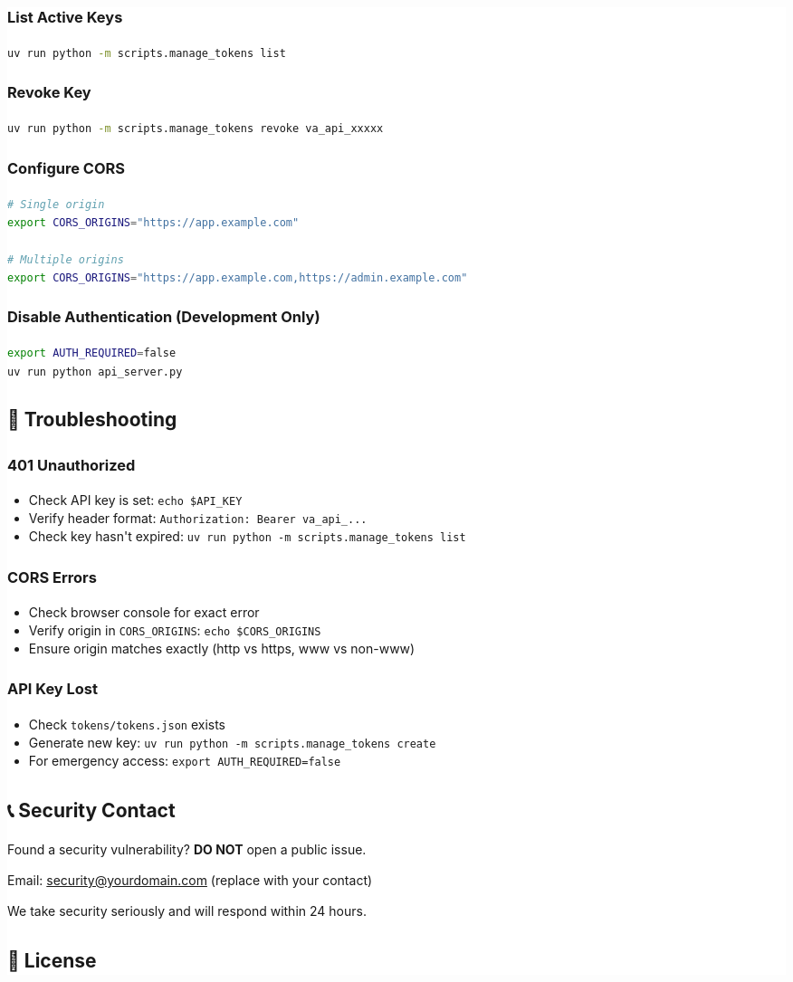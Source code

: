 ### List Active Keys
```bash
uv run python -m scripts.manage_tokens list
```

### Revoke Key
```bash
uv run python -m scripts.manage_tokens revoke va_api_xxxxx
```

### Configure CORS
```bash
# Single origin
export CORS_ORIGINS="https://app.example.com"

# Multiple origins
export CORS_ORIGINS="https://app.example.com,https://admin.example.com"
```

### Disable Authentication (Development Only)
```bash
export AUTH_REQUIRED=false
uv run python api_server.py
```

## 🐛 Troubleshooting

### 401 Unauthorized
- Check API key is set: `echo $API_KEY`
- Verify header format: `Authorization: Bearer va_api_...`
- Check key hasn't expired: `uv run python -m scripts.manage_tokens list`

### CORS Errors
- Check browser console for exact error
- Verify origin in `CORS_ORIGINS`: `echo $CORS_ORIGINS`
- Ensure origin matches exactly (http vs https, www vs non-www)

### API Key Lost
- Check `tokens/tokens.json` exists
- Generate new key: `uv run python -m scripts.manage_tokens create`
- For emergency access: `export AUTH_REQUIRED=false`

## 📞 Security Contact

Found a security vulnerability? **DO NOT** open a public issue.

Email: security@yourdomain.com (replace with your contact)

We take security seriously and will respond within 24 hours.

## 📝 License
